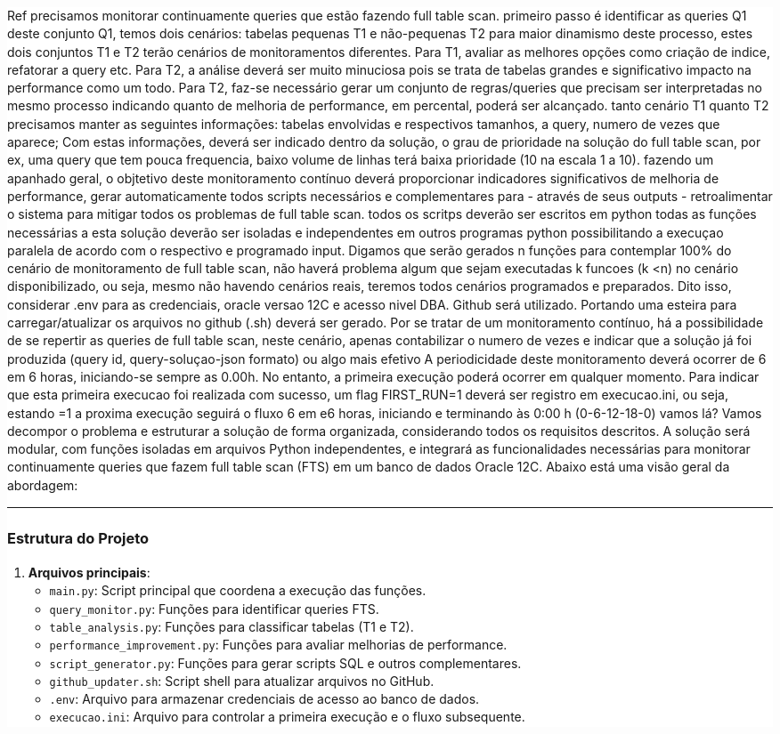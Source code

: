 Ref
precisamos monitorar continuamente queries que estão fazendo full table scan.
primeiro passo é identificar as queries Q1
deste conjunto Q1, temos dois cenários: tabelas pequenas T1 e não-pequenas T2
para maior dinamismo deste processo, estes dois conjuntos T1 e T2 terão cenários de monitoramentos diferentes.
Para T1, avaliar as melhores opções como criação de indice, refatorar a query etc.
Para T2, a análise deverá ser muito minuciosa pois se trata de tabelas grandes e significativo impacto na performance como um todo. Para T2, faz-se necessário gerar um conjunto de regras/queries que precisam ser interpretadas no mesmo processo indicando quanto de melhoria de performance, em percental, poderá ser alcançado.
tanto cenário T1 quanto T2 precisamos manter as seguintes informações: tabelas envolvidas e respectivos tamanhos, a query, numero de vezes que aparece; Com estas informações, deverá ser indicado dentro da solução, o grau de prioridade na solução do full table scan, por ex, uma query que tem pouca frequencia, baixo volume de linhas terá baixa prioridade (10 na escala 1 a 10).
fazendo um apanhado geral, o objtetivo deste monitoramento contínuo deverá proporcionar indicadores significativos de melhoria de performance, gerar automaticamente todos scripts necessários e complementares para - através de seus outputs - retroalimentar o sistema para mitigar todos os problemas de full table scan.
todos os scritps deverão ser escritos em python
todas as funções necessárias a esta solução deverão ser isoladas e independentes em outros programas   python possibilitando a execuçao paralela de acordo com o respectivo e programado input.
Digamos que serão gerados n funções para contemplar 100% do cenário de monitoramento de full table scan, não haverá problema algum que sejam executadas k funcoes (k <n) no cenário disponibilizado, ou seja, mesmo não havendo cenários reais, teremos todos cenários programados e preparados.
Dito isso, considerar .env para as credenciais, oracle versao 12C e acesso nivel DBA.
Github será utilizado. Portando uma esteira para carregar/atualizar os arquivos no github (.sh) deverá ser gerado.
Por se tratar de um monitoramento contínuo, há a possibilidade de se repertir as queries de full table scan, neste cenário, apenas contabilizar o numero de vezes e indicar que a solução já foi produzida (query id, query-soluçao-json formato) ou algo mais efetivo
A periodicidade deste monitoramento deverá ocorrer de 6 em 6 horas, iniciando-se sempre as 0.00h. No entanto, a primeira execução poderá ocorrer em qualquer momento. Para indicar que esta primeira execucao foi realizada com sucesso, um flag FIRST_RUN=1 deverá ser registro em execucao.ini, ou seja, estando =1 a proxima execução seguirá o fluxo 6 em e6 horas, iniciando e terminando às 0:00 h (0-6-12-18-0)
vamos lá?
Vamos decompor o problema e estruturar a solução de forma organizada, considerando todos os requisitos descritos. A solução será modular, com funções isoladas em arquivos Python independentes, e integrará as funcionalidades necessárias para monitorar continuamente queries que fazem full table scan (FTS) em um banco de dados Oracle 12C. Abaixo está uma visão geral da abordagem:

---

### **Estrutura do Projeto**
1. **Arquivos principais**:
   - `main.py`: Script principal que coordena a execução das funções.
   - `query_monitor.py`: Funções para identificar queries FTS.
   - `table_analysis.py`: Funções para classificar tabelas (T1 e T2).
   - `performance_improvement.py`: Funções para avaliar melhorias de performance.
   - `script_generator.py`: Funções para gerar scripts SQL e outros complementares.
   - `github_updater.sh`: Script shell para atualizar arquivos no GitHub.
   - `.env`: Arquivo para armazenar credenciais de acesso ao banco de dados.
   - `execucao.ini`: Arquivo para controlar a primeira execução e o fluxo subsequente.
